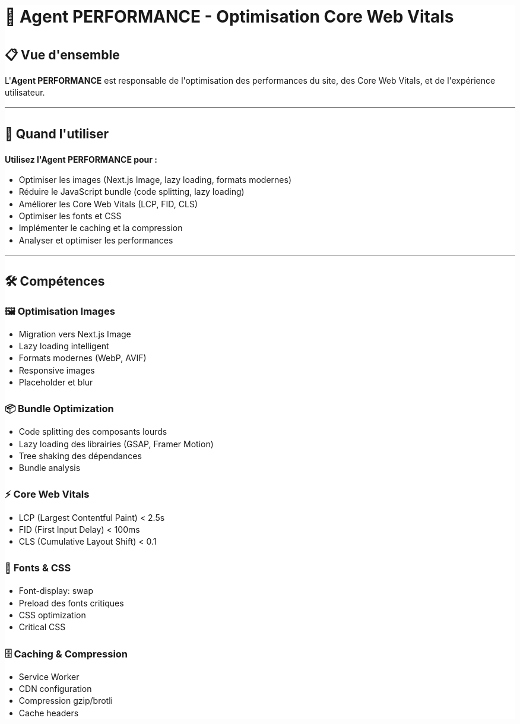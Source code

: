 # 🚀 Agent PERFORMANCE - Optimisation Core Web Vitals

## 📋 Vue d'ensemble

L'**Agent PERFORMANCE** est responsable de l'optimisation des performances du site, des Core Web Vitals, et de l'expérience utilisateur.

---

## 🎯 **Quand l'utiliser**

**Utilisez l'Agent PERFORMANCE pour :**
- Optimiser les images (Next.js Image, lazy loading, formats modernes)
- Réduire le JavaScript bundle (code splitting, lazy loading)
- Améliorer les Core Web Vitals (LCP, FID, CLS)
- Optimiser les fonts et CSS
- Implémenter le caching et la compression
- Analyser et optimiser les performances

---

## 🛠️ **Compétences**

### 🖼️ **Optimisation Images**
- Migration vers Next.js Image
- Lazy loading intelligent
- Formats modernes (WebP, AVIF)
- Responsive images
- Placeholder et blur

### 📦 **Bundle Optimization**
- Code splitting des composants lourds
- Lazy loading des librairies (GSAP, Framer Motion)
- Tree shaking des dépendances
- Bundle analysis

### ⚡ **Core Web Vitals**
- LCP (Largest Contentful Paint) < 2.5s
- FID (First Input Delay) < 100ms
- CLS (Cumulative Layout Shift) < 0.1

### 🎨 **Fonts & CSS**
- Font-display: swap
- Preload des fonts critiques
- CSS optimization
- Critical CSS

### 🗄️ **Caching & Compression**
- Service Worker
- CDN configuration
- Compression gzip/brotli
- Cache headers
